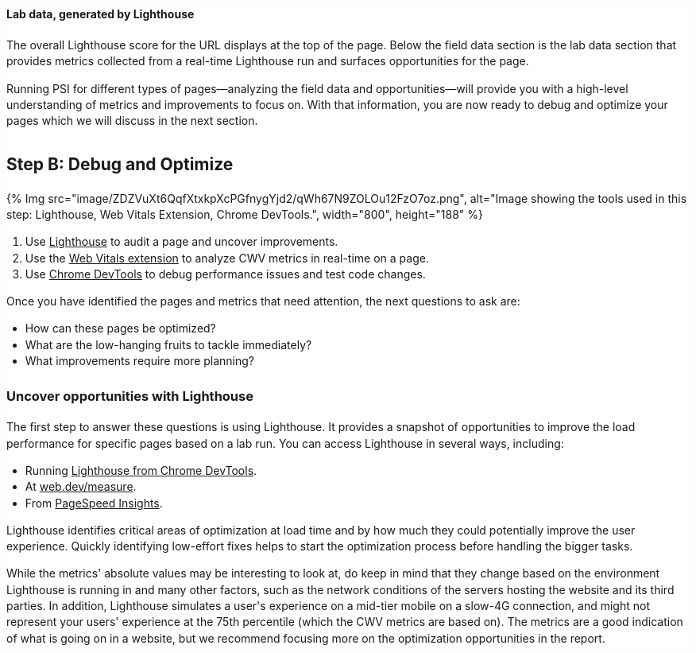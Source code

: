 #### Lab data, generated by Lighthouse

The overall Lighthouse score for the URL displays at the top of the page.
Below the field data section is the lab data section
that provides metrics collected from a real-time Lighthouse run
and surfaces opportunities for the page.

Running PSI for different types of pages—analyzing the
field data and opportunities—will provide you with
a high-level understanding of metrics and improvements to focus on.
With that information,
you are now ready to debug and optimize your pages which we will discuss in the next section.

## Step B: Debug and Optimize

{% Img src="image/ZDZVuXt6QqfXtxkpXcPGfnygYjd2/qWh67N9ZOLOu12FzO7oz.png",
alt="Image showing the tools used in this step: Lighthouse, Web Vitals Extension, Chrome DevTools.",
width="800", height="188" %}

1. Use [Lighthouse](/lighthouse-performance/)
to audit a page and uncover improvements.
2. Use the
[Web Vitals extension](https://chrome.google.com/webstore/detail/web-vitals/ahfhijdlegdabablpippeagghigmibma?hl=en)
to analyze CWV metrics in real-time on a page.
3. Use [Chrome DevTools](https://developer.chrome.com/docs/devtools/)
to debug performance issues and test code changes.

Once you have identified the pages and metrics that need attention,
the next questions to ask are:

- How can these pages be optimized?
- What are the low-hanging fruits to tackle immediately?
- What improvements require more planning?

### Uncover opportunities with Lighthouse

The first step to answer these questions is using Lighthouse.
It provides a snapshot of opportunities to improve the load performance
for specific pages based on a lab run.
You can access Lighthouse in several ways, including:

- Running
[Lighthouse from Chrome DevTools](https://developers.google.com/web/tools/lighthouse#devtools).
- At [web.dev/measure](/measure/).
- From [PageSpeed Insights](https://developers.google.com/speed/pagespeed/insights/).

Lighthouse identifies critical areas of optimization at load time
and by how much they could potentially improve the user experience.
Quickly identifying low-effort fixes helps to start the optimization process
before handling the bigger tasks.

While the metrics' absolute values may be interesting to look at,
do keep in mind that they change based on the environment Lighthouse is running in
and many other factors,
such as the network conditions of the servers hosting the website and its third parties.
In addition,
Lighthouse simulates a user's experience on a mid-tier mobile on a slow-4G connection,
and might not represent your users' experience at the 75th percentile
(which the CWV metrics are based on).
The metrics are a good indication of what is going on in a website,
but we recommend focusing more on the optimization opportunities in the report.
